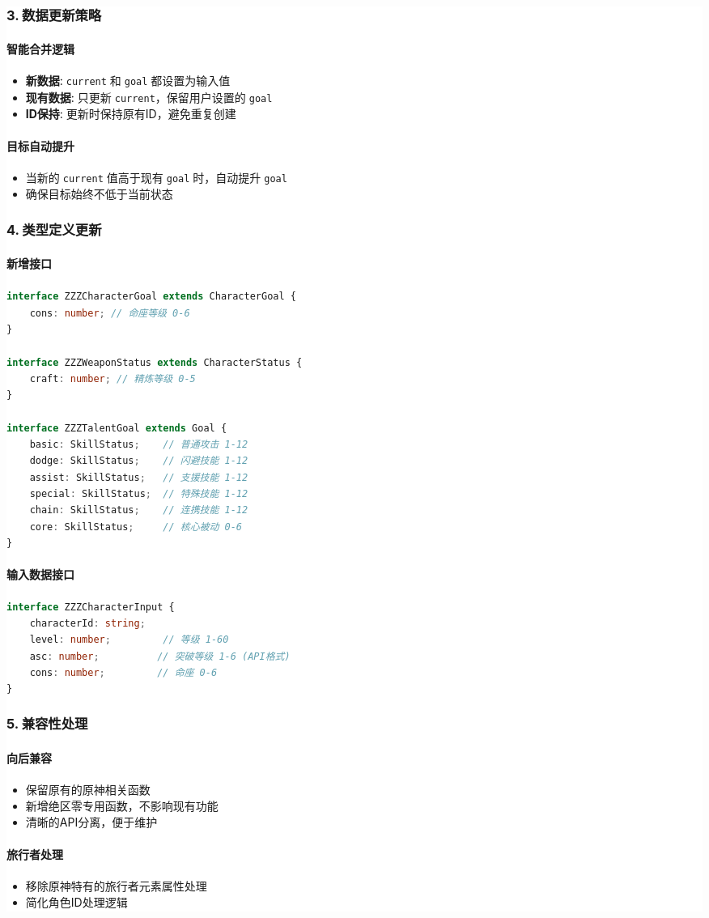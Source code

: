 ### 3. 数据更新策略

#### 智能合并逻辑
- **新数据**: `current` 和 `goal` 都设置为输入值
- **现有数据**: 只更新 `current`，保留用户设置的 `goal`
- **ID保持**: 更新时保持原有ID，避免重复创建

#### 目标自动提升
- 当新的 `current` 值高于现有 `goal` 时，自动提升 `goal`
- 确保目标始终不低于当前状态

### 4. 类型定义更新

#### 新增接口
```typescript
interface ZZZCharacterGoal extends CharacterGoal {
    cons: number; // 命座等级 0-6
}

interface ZZZWeaponStatus extends CharacterStatus {
    craft: number; // 精炼等级 0-5
}

interface ZZZTalentGoal extends Goal {
    basic: SkillStatus;    // 普通攻击 1-12
    dodge: SkillStatus;    // 闪避技能 1-12
    assist: SkillStatus;   // 支援技能 1-12
    special: SkillStatus;  // 特殊技能 1-12
    chain: SkillStatus;    // 连携技能 1-12
    core: SkillStatus;     // 核心被动 0-6
}
```

#### 输入数据接口
```typescript
interface ZZZCharacterInput {
    characterId: string;
    level: number;         // 等级 1-60
    asc: number;          // 突破等级 1-6 (API格式)
    cons: number;         // 命座 0-6
}
```

### 5. 兼容性处理

#### 向后兼容
- 保留原有的原神相关函数
- 新增绝区零专用函数，不影响现有功能
- 清晰的API分离，便于维护

#### 旅行者处理
- 移除原神特有的旅行者元素属性处理
- 简化角色ID处理逻辑

